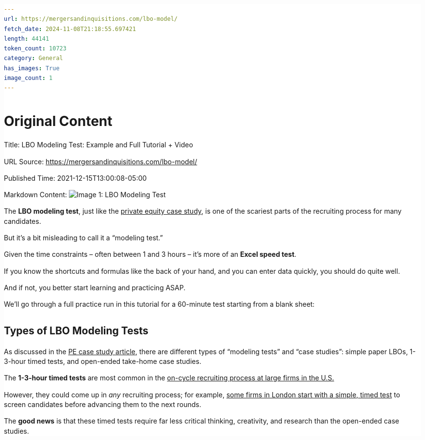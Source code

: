 ```yaml
---
url: https://mergersandinquisitions.com/lbo-model/
fetch_date: 2024-11-08T21:18:55.697421
length: 44141
token_count: 10723
category: General
has_images: True
image_count: 1
---
```


# Original Content

Title: LBO Modeling Test: Example and Full Tutorial + Video

URL Source: https://mergersandinquisitions.com/lbo-model/

Published Time: 2021-12-15T13:00:08-05:00

Markdown Content:
![Image 1: LBO Modeling Test](https://mi-uploads-live.s3.amazonaws.com/wp-content/uploads/2021/12/22070310/109-19-Thumbnail.jpg)

The **LBO modeling test**, just like the [private equity case study](https://mergersandinquisitions.com/private-equity-case-study/), is one of the scariest parts of the recruiting process for many candidates.

But it’s a bit misleading to call it a “modeling test.”

Given the time constraints – often between 1 and 3 hours – it’s more of an **Excel speed test**.

If you know the shortcuts and formulas like the back of your hand, and you can enter data quickly, you should do quite well.

And if not, you better start learning and practicing ASAP.

We’ll go through a full practice run in this tutorial for a 60-minute test starting from a blank sheet:

**Types of LBO Modeling Tests**
-------------------------------

As discussed in the [PE case study article](https://mergersandinquisitions.com/private-equity-case-study/), there are different types of “modeling tests” and “case studies”: simple paper LBOs, 1-3-hour timed tests, and open-ended take-home case studies.

The **1-3-hour timed tests** are most common in the [on-cycle recruiting process at large firms in the U.S.](https://mergersandinquisitions.com/private-equity-recruitment/)

However, they could come up in _any_ recruiting process; for example, [some firms in London start with a simple, timed test](https://mergersandinquisitions.com/london-private-equity-recruiting/) to screen candidates before advancing them to the next rounds.

The **good news** is that these timed tests require far less critical thinking, creativity, and research than the open-ended case studies.
